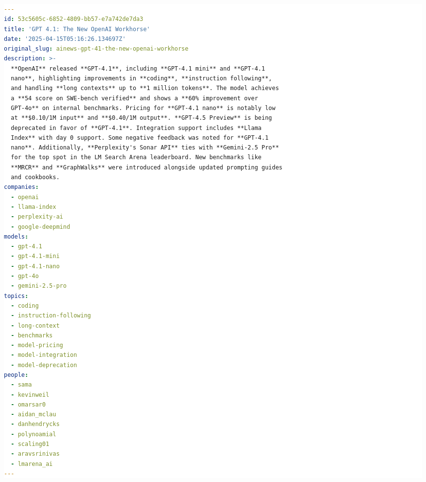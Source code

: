 ```yaml
---
id: 53c5605c-6852-4809-bb57-e7a742de7da3
title: 'GPT 4.1: The New OpenAI Workhorse'
date: '2025-04-15T05:16:26.134697Z'
original_slug: ainews-gpt-41-the-new-openai-workhorse
description: >-
  **OpenAI** released **GPT-4.1**, including **GPT-4.1 mini** and **GPT-4.1
  nano**, highlighting improvements in **coding**, **instruction following**,
  and handling **long contexts** up to **1 million tokens**. The model achieves
  a **54 score on SWE-bench verified** and shows a **60% improvement over
  GPT-4o** on internal benchmarks. Pricing for **GPT-4.1 nano** is notably low
  at **$0.10/1M input** and **$0.40/1M output**. **GPT-4.5 Preview** is being
  deprecated in favor of **GPT-4.1**. Integration support includes **Llama
  Index** with day 0 support. Some negative feedback was noted for **GPT-4.1
  nano**. Additionally, **Perplexity's Sonar API** ties with **Gemini-2.5 Pro**
  for the top spot in the LM Search Arena leaderboard. New benchmarks like
  **MRCR** and **GraphWalks** were introduced alongside updated prompting guides
  and cookbooks.
companies:
  - openai
  - llama-index
  - perplexity-ai
  - google-deepmind
models:
  - gpt-4.1
  - gpt-4.1-mini
  - gpt-4.1-nano
  - gpt-4o
  - gemini-2.5-pro
topics:
  - coding
  - instruction-following
  - long-context
  - benchmarks
  - model-pricing
  - model-integration
  - model-deprecation
people:
  - sama
  - kevinweil
  - omarsar0
  - aidan_mclau
  - danhendrycks
  - polynoamial
  - scaling01
  - aravsrinivas
  - lmarena_ai
---
```

